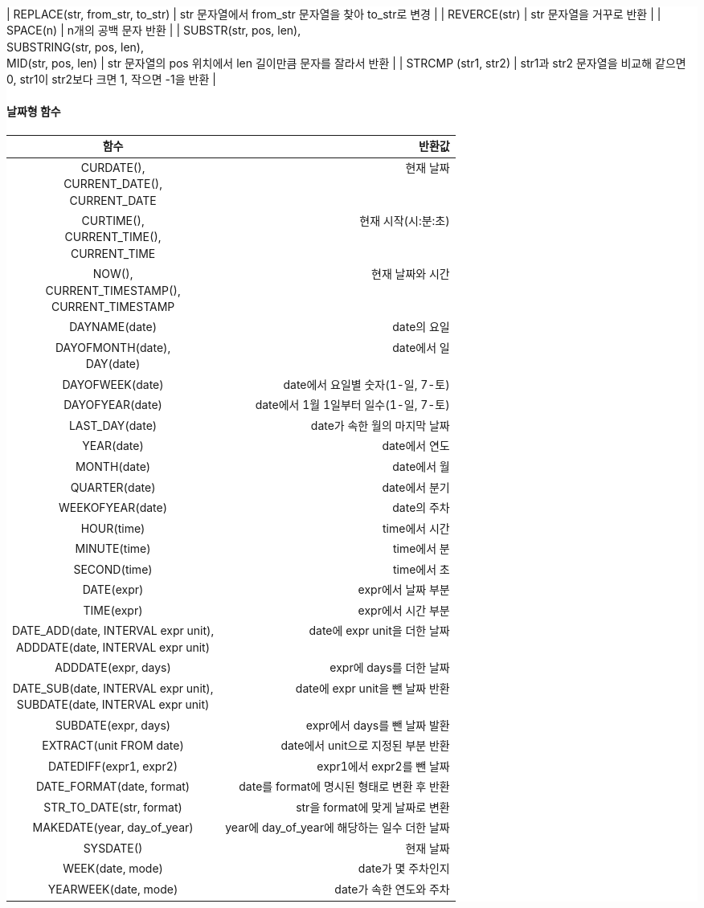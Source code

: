 |                       REPLACE(str, from_str, to_str)                        |                                       str 문자열에서 from_str 문자열을 찾아 to_str로 변경 |
|                                REVERCE(str)                                 |                                                                  str 문자열을 거꾸로 반환 |
|                                  SPACE(n)                                   |                                                                      n개의 공백 문자 반환 |
| SUBSTR(str, pos, len),<BR/>SUBSTRING(str, pos, len),<BR/>MID(str, pos, len) |                                 str 문자열의 pos 위치에서 len 길이만큼 문자를 잘라서 반환 |
|                             STRCMP (str1, str2)                             |            str1과 str2 문자열을 비교해 같으면 0, str1이 str2보다 크면 1, 작으면 -1을 반환 |

#### 날짜형 함수

|                                   함수                                    |                                       반환값 |
| :-----------------------------------------------------------------------: | -------------------------------------------: |
|              CURDATE(),<BR/>CURRENT_DATE(),<BR/>CURRENT_DATE              |                                    현재 날짜 |
|              CURTIME(),<BR/>CURRENT_TIME(),<BR/>CURRENT_TIME              |                          현재 시작(시:분:초) |
|           NOW(),<BR/>CURRENT_TIMESTAMP(),<BR/>CURRENT_TIMESTAMP           |                             현재 날짜와 시간 |
|                               DAYNAME(date)                               |                                  date의 요일 |
|                      DAYOFMONTH(date),<BR/>DAY(date)                      |                                  date에서 일 |
|                              DAYOFWEEK(date)                              |             date에서 요일별 숫자(1-일, 7-토) |
|                              DAYOFYEAR(date)                              |        date에서 1월 1일부터 일수(1-일, 7-토) |
|                              LAST_DAY(date)                               |                 date가 속한 월의 마지막 날짜 |
|                                YEAR(date)                                 |                                date에서 연도 |
|                                MONTH(date)                                |                                  date에서 월 |
|                               QUARTER(date)                               |                                date에서 분기 |
|                             WEEKOFYEAR(date)                              |                                  date의 주차 |
|                                HOUR(time)                                 |                                time에서 시간 |
|                               MINUTE(time)                                |                                  time에서 분 |
|                               SECOND(time)                                |                                  time에서 초 |
|                                DATE(expr)                                 |                           expr에서 날짜 부분 |
|                                TIME(expr)                                 |                           expr에서 시간 부분 |
| DATE_ADD(date, INTERVAL expr unit),<BR/>ADDDATE(date, INTERVAL expr unit) |                 date에 expr unit을 더한 날짜 |
|                            ADDDATE(expr, days)                            |                      expr에 days를 더한 날짜 |
| DATE_SUB(date, INTERVAL expr unit),<BR/>SUBDATE(date, INTERVAL expr unit) |              date에 expr unit을 뺀 날짜 반환 |
|                            SUBDATE(expr, days)                            |                 expr에서 days를 뺀 날짜 발환 |
|                          EXTRACT(unit FROM date)                          |           date에서 unit으로 지정된 부분 반환 |
|                          DATEDIFF(expr1, expr2)                           |                    expr1에서 expr2를 뺀 날짜 |
|                         DATE_FORMAT(date, format)                         |   date를 format에 명시된 형태로 변환 후 반환 |
|                         STR_TO_DATE(str, format)                          |              str을 format에 맞게 날짜로 변환 |
|                        MAKEDATE(year, day_of_year)                        | year에 day_of_year에 해당하는 일수 더한 날짜 |
|                                 SYSDATE()                                 |                                    현재 날짜 |
|                             WEEK(date, mode)                              |                           date가 몇 주차인지 |
|                           YEARWEEK(date, mode)                            |                      date가 속한 연도와 주차 |
